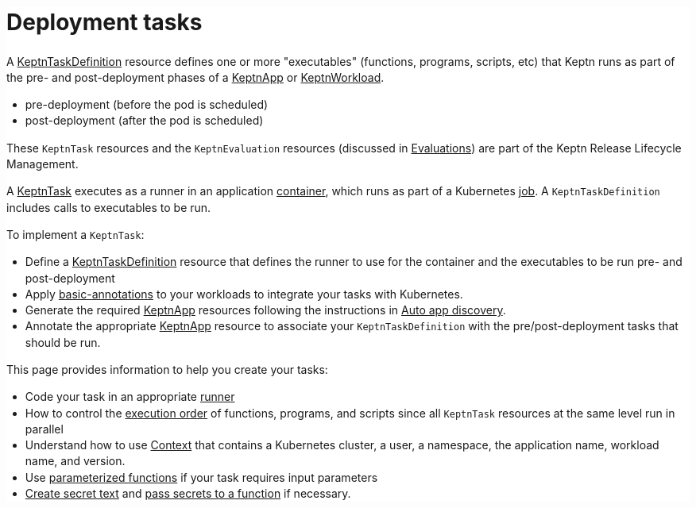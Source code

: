 # Deployment tasks

A
[KeptnTaskDefinition](../reference/crd-reference/taskdefinition.md)
resource defines one or more "executables"
(functions, programs, scripts, etc)
that Keptn runs
as part of the pre- and post-deployment phases of a
[KeptnApp](../reference/crd-reference/app.md) or
[KeptnWorkload](../reference/api-reference/lifecycle/v1alpha3/index.md#keptnworkload).

- pre-deployment (before the pod is scheduled)
- post-deployment (after the pod is scheduled)

These `KeptnTask` resources and the
`KeptnEvaluation` resources (discussed in
[Evaluations](./evaluations.md))
are part of the Keptn Release Lifecycle Management.

A
[KeptnTask](../reference/api-reference/lifecycle/v1alpha3/index.md#keptntask)
executes as a runner in an application
[container](https://kubernetes.io/docs/concepts/containers/),
which runs as part of a Kubernetes
[job](https://kubernetes.io/docs/concepts/workloads/controllers/job/).
A `KeptnTaskDefinition` includes calls to executables to be run.

To implement a `KeptnTask`:

- Define a
  [KeptnTaskDefinition](../reference/crd-reference/taskdefinition.md)
  resource that defines the runner to use for the container
  and the executables to be run
pre- and post-deployment
- Apply [basic-annotations](./integrate.md#basic-annotations)
  to your workloads to integrate your tasks with Kubernetes.
- Generate the required
  [KeptnApp](../reference/crd-reference/app.md)
  resources following the instructions in
  [Auto app discovery](auto-app-discovery.md).
- Annotate the appropriate
  [KeptnApp](../reference/crd-reference/app.md)
  resource to associate your `KeptnTaskDefinition`
  with the pre/post-deployment tasks that should be run.

This page provides information to help you create your tasks:

- Code your task in an appropriate [runner](#runners-and-containers)
- How to control the
  [execution order](#executing-sequential-tasks)
  of functions, programs, and scripts
  since all `KeptnTask` resources at the same level run in parallel
- Understand how to use [Context](#context)
  that contains a Kubernetes cluster, a user, a namespace,
  the application name, workload name, and version.
- Use [parameterized functions](#parameterized-functions)
  if your task requires input parameters
- [Create secret text](#create-secret-text)
  and [pass secrets to a function](#pass-secrets-to-a-function)
  if necessary.
